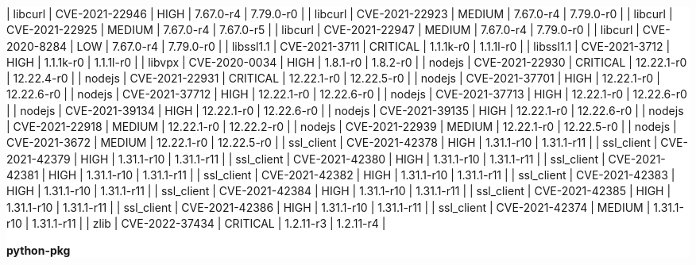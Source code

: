 | libcurl         |    CVE-2021-22946   |   HIGH  |  7.67.0-r4 | 7.79.0-r0 |
| libcurl         |    CVE-2021-22923   |   MEDIUM  |  7.67.0-r4 | 7.79.0-r0 |
| libcurl         |    CVE-2021-22925   |   MEDIUM  |  7.67.0-r4 | 7.67.0-r5 |
| libcurl         |    CVE-2021-22947   |   MEDIUM  |  7.67.0-r4 | 7.79.0-r0 |
| libcurl         |    CVE-2020-8284   |   LOW  |  7.67.0-r4 | 7.79.0-r0 |
| libssl1.1         |    CVE-2021-3711   |   CRITICAL  |  1.1.1k-r0 | 1.1.1l-r0 |
| libssl1.1         |    CVE-2021-3712   |   HIGH  |  1.1.1k-r0 | 1.1.1l-r0 |
| libvpx         |    CVE-2020-0034   |   HIGH  |  1.8.1-r0 | 1.8.2-r0 |
| nodejs         |    CVE-2021-22930   |   CRITICAL  |  12.22.1-r0 | 12.22.4-r0 |
| nodejs         |    CVE-2021-22931   |   CRITICAL  |  12.22.1-r0 | 12.22.5-r0 |
| nodejs         |    CVE-2021-37701   |   HIGH  |  12.22.1-r0 | 12.22.6-r0 |
| nodejs         |    CVE-2021-37712   |   HIGH  |  12.22.1-r0 | 12.22.6-r0 |
| nodejs         |    CVE-2021-37713   |   HIGH  |  12.22.1-r0 | 12.22.6-r0 |
| nodejs         |    CVE-2021-39134   |   HIGH  |  12.22.1-r0 | 12.22.6-r0 |
| nodejs         |    CVE-2021-39135   |   HIGH  |  12.22.1-r0 | 12.22.6-r0 |
| nodejs         |    CVE-2021-22918   |   MEDIUM  |  12.22.1-r0 | 12.22.2-r0 |
| nodejs         |    CVE-2021-22939   |   MEDIUM  |  12.22.1-r0 | 12.22.5-r0 |
| nodejs         |    CVE-2021-3672   |   MEDIUM  |  12.22.1-r0 | 12.22.5-r0 |
| ssl_client         |    CVE-2021-42378   |   HIGH  |  1.31.1-r10 | 1.31.1-r11 |
| ssl_client         |    CVE-2021-42379   |   HIGH  |  1.31.1-r10 | 1.31.1-r11 |
| ssl_client         |    CVE-2021-42380   |   HIGH  |  1.31.1-r10 | 1.31.1-r11 |
| ssl_client         |    CVE-2021-42381   |   HIGH  |  1.31.1-r10 | 1.31.1-r11 |
| ssl_client         |    CVE-2021-42382   |   HIGH  |  1.31.1-r10 | 1.31.1-r11 |
| ssl_client         |    CVE-2021-42383   |   HIGH  |  1.31.1-r10 | 1.31.1-r11 |
| ssl_client         |    CVE-2021-42384   |   HIGH  |  1.31.1-r10 | 1.31.1-r11 |
| ssl_client         |    CVE-2021-42385   |   HIGH  |  1.31.1-r10 | 1.31.1-r11 |
| ssl_client         |    CVE-2021-42386   |   HIGH  |  1.31.1-r10 | 1.31.1-r11 |
| ssl_client         |    CVE-2021-42374   |   MEDIUM  |  1.31.1-r10 | 1.31.1-r11 |
| zlib         |    CVE-2022-37434   |   CRITICAL  |  1.2.11-r3 | 1.2.11-r4 |

**python-pkg**
